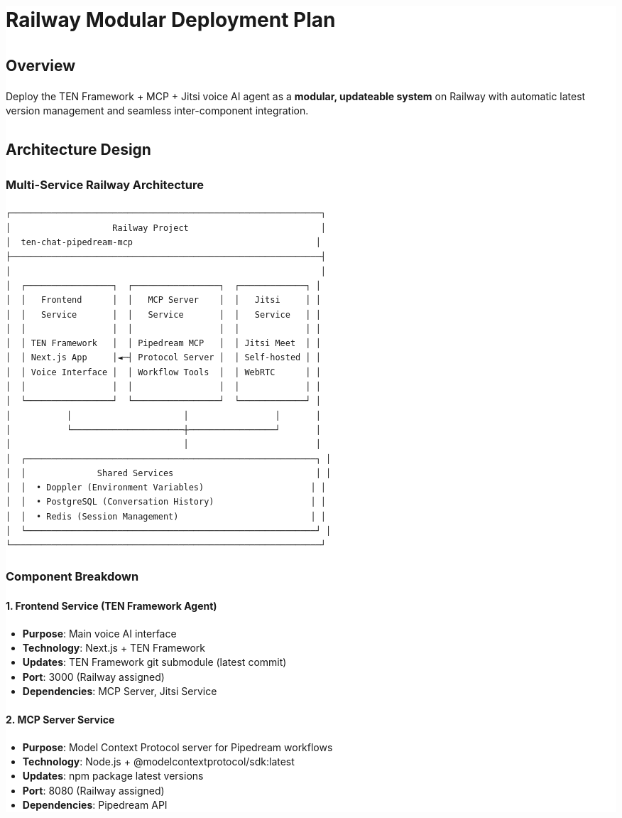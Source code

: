 # Railway Modular Deployment Plan

## Overview

Deploy the TEN Framework + MCP + Jitsi voice AI agent as a **modular, updateable system** on Railway with automatic latest version management and seamless inter-component integration.

## Architecture Design

### Multi-Service Railway Architecture

```
┌─────────────────────────────────────────────────────────────┐
│                    Railway Project                          │
│  ten-chat-pipedream-mcp                                    │
├─────────────────────────────────────────────────────────────┤
│                                                             │
│  ┌─────────────────┐  ┌─────────────────┐  ┌─────────────┐ │
│  │   Frontend      │  │   MCP Server    │  │   Jitsi     │ │
│  │   Service       │  │   Service       │  │   Service   │ │
│  │                 │  │                 │  │             │ │
│  │ TEN Framework   │  │ Pipedream MCP   │  │ Jitsi Meet  │ │
│  │ Next.js App     │◄─┤ Protocol Server │  │ Self-hosted │ │
│  │ Voice Interface │  │ Workflow Tools  │  │ WebRTC      │ │
│  │                 │  │                 │  │             │ │
│  └─────────────────┘  └─────────────────┘  └─────────────┘ │
│           │                      │                 │       │
│           └──────────────────────┼─────────────────┘       │
│                                  │                         │
│  ┌─────────────────────────────────────────────────────────┐ │
│  │              Shared Services                            │ │
│  │  • Doppler (Environment Variables)                     │ │
│  │  • PostgreSQL (Conversation History)                   │ │
│  │  • Redis (Session Management)                          │ │
│  └─────────────────────────────────────────────────────────┘ │
└─────────────────────────────────────────────────────────────┘
```

### Component Breakdown

#### 1. Frontend Service (TEN Framework Agent)
- **Purpose**: Main voice AI interface
- **Technology**: Next.js + TEN Framework
- **Updates**: TEN Framework git submodule (latest commit)
- **Port**: 3000 (Railway assigned)
- **Dependencies**: MCP Server, Jitsi Service

#### 2. MCP Server Service 
- **Purpose**: Model Context Protocol server for Pipedream workflows
- **Technology**: Node.js + @modelcontextprotocol/sdk:latest
- **Updates**: npm package latest versions
- **Port**: 8080 (Railway assigned) 
- **Dependencies**: Pipedream API
